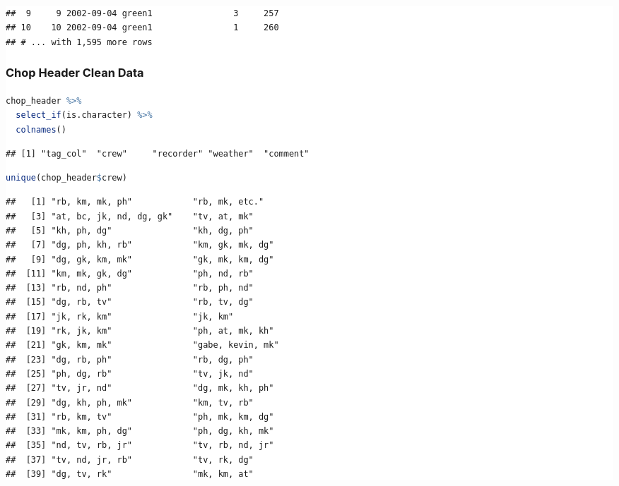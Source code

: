     ##  9     9 2002-09-04 green1                3     257
    ## 10    10 2002-09-04 green1                1     260
    ## # ... with 1,595 more rows

### Chop Header Clean Data

``` r
chop_header %>% 
  select_if(is.character) %>% 
  colnames()
```

    ## [1] "tag_col"  "crew"     "recorder" "weather"  "comment"

``` r
unique(chop_header$crew)
```

    ##   [1] "rb, km, mk, ph"            "rb, mk, etc."             
    ##   [3] "at, bc, jk, nd, dg, gk"    "tv, at, mk"               
    ##   [5] "kh, ph, dg"                "kh, dg, ph"               
    ##   [7] "dg, ph, kh, rb"            "km, gk, mk, dg"           
    ##   [9] "dg, gk, km, mk"            "gk, mk, km, dg"           
    ##  [11] "km, mk, gk, dg"            "ph, nd, rb"               
    ##  [13] "rb, nd, ph"                "rb, ph, nd"               
    ##  [15] "dg, rb, tv"                "rb, tv, dg"               
    ##  [17] "jk, rk, km"                "jk, km"                   
    ##  [19] "rk, jk, km"                "ph, at, mk, kh"           
    ##  [21] "gk, km, mk"                "gabe, kevin, mk"          
    ##  [23] "dg, rb, ph"                "rb, dg, ph"               
    ##  [25] "ph, dg, rb"                "tv, jk, nd"               
    ##  [27] "tv, jr, nd"                "dg, mk, kh, ph"           
    ##  [29] "dg, kh, ph, mk"            "km, tv, rb"               
    ##  [31] "rb, km, tv"                "ph, mk, km, dg"           
    ##  [33] "mk, km, ph, dg"            "ph, dg, kh, mk"           
    ##  [35] "nd, tv, rb, jr"            "tv, rb, nd, jr"           
    ##  [37] "tv, nd, jr, rb"            "tv, rk, dg"               
    ##  [39] "dg, tv, rk"                "mk, km, at"               